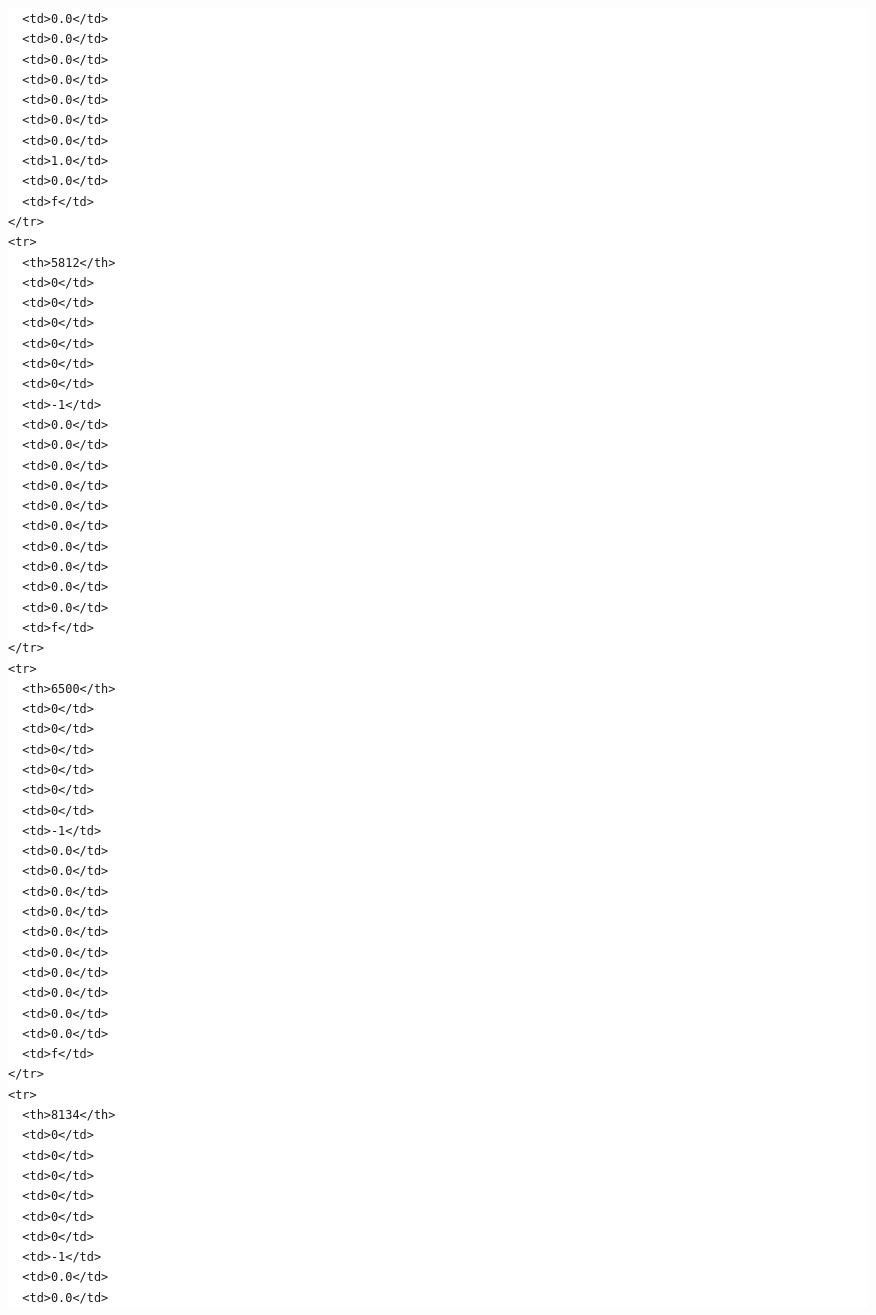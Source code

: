       <td>0.0</td>
      <td>0.0</td>
      <td>0.0</td>
      <td>0.0</td>
      <td>0.0</td>
      <td>0.0</td>
      <td>0.0</td>
      <td>1.0</td>
      <td>0.0</td>
      <td>f</td>
    </tr>
    <tr>
      <th>5812</th>
      <td>0</td>
      <td>0</td>
      <td>0</td>
      <td>0</td>
      <td>0</td>
      <td>0</td>
      <td>-1</td>
      <td>0.0</td>
      <td>0.0</td>
      <td>0.0</td>
      <td>0.0</td>
      <td>0.0</td>
      <td>0.0</td>
      <td>0.0</td>
      <td>0.0</td>
      <td>0.0</td>
      <td>0.0</td>
      <td>f</td>
    </tr>
    <tr>
      <th>6500</th>
      <td>0</td>
      <td>0</td>
      <td>0</td>
      <td>0</td>
      <td>0</td>
      <td>0</td>
      <td>-1</td>
      <td>0.0</td>
      <td>0.0</td>
      <td>0.0</td>
      <td>0.0</td>
      <td>0.0</td>
      <td>0.0</td>
      <td>0.0</td>
      <td>0.0</td>
      <td>0.0</td>
      <td>0.0</td>
      <td>f</td>
    </tr>
    <tr>
      <th>8134</th>
      <td>0</td>
      <td>0</td>
      <td>0</td>
      <td>0</td>
      <td>0</td>
      <td>0</td>
      <td>-1</td>
      <td>0.0</td>
      <td>0.0</td>